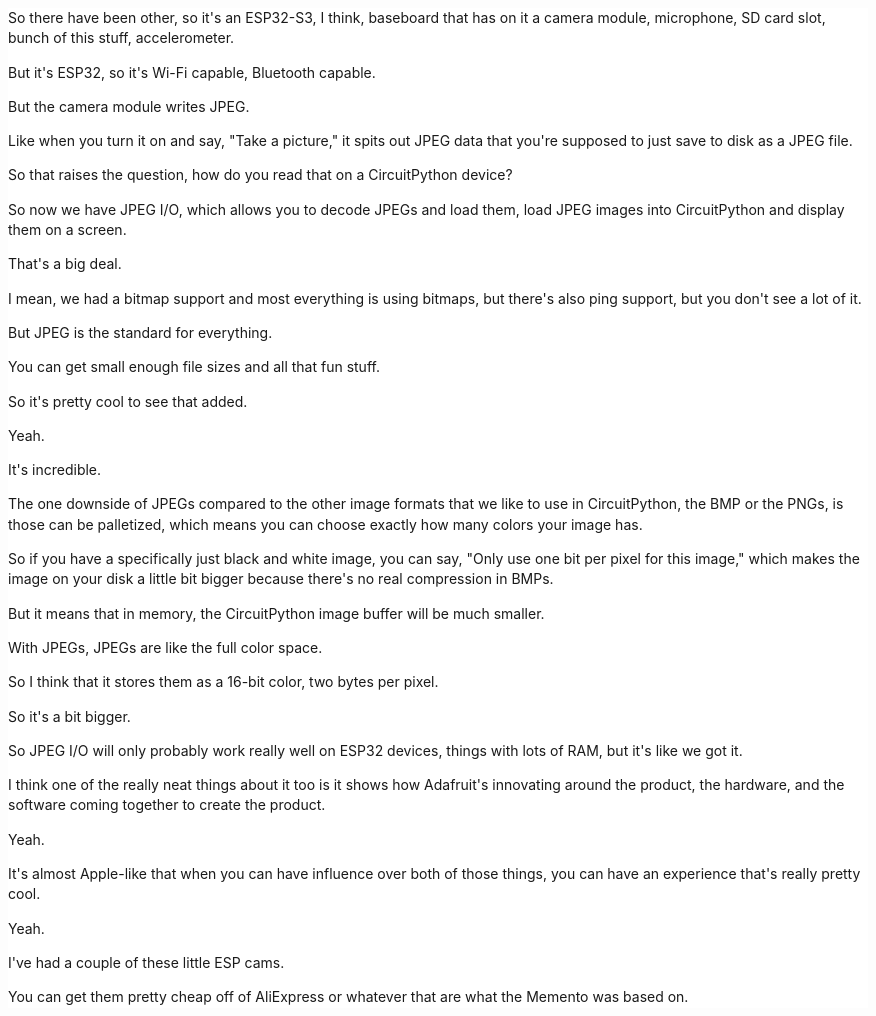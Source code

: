 So there have been other, so it's an ESP32-S3, I think, baseboard that has on it a camera module, microphone, SD card slot, bunch of this stuff, accelerometer.

But it's ESP32, so it's Wi-Fi capable, Bluetooth capable.

But the camera module writes JPEG.

Like when you turn it on and say, "Take a picture," it spits out JPEG data that you're supposed to just save to disk as a JPEG file.

So that raises the question, how do you read that on a CircuitPython device?

So now we have JPEG I/O, which allows you to decode JPEGs and load them, load JPEG images into CircuitPython and display them on a screen.

That's a big deal.

I mean, we had a bitmap support and most everything is using bitmaps, but there's also ping support, but you don't see a lot of it.

But JPEG is the standard for everything.

You can get small enough file sizes and all that fun stuff.

So it's pretty cool to see that added.

Yeah.

It's incredible.

The one downside of JPEGs compared to the other image formats that we like to use in CircuitPython, the BMP or the PNGs, is those can be palletized, which means you can choose exactly how many colors your image has.

So if you have a specifically just black and white image, you can say, "Only use one bit per pixel for this image," which makes the image on your disk a little bit bigger because there's no real compression in BMPs.

But it means that in memory, the CircuitPython image buffer will be much smaller.

With JPEGs, JPEGs are like the full color space.

So I think that it stores them as a 16-bit color, two bytes per pixel.

So it's a bit bigger.

So JPEG I/O will only probably work really well on ESP32 devices, things with lots of RAM, but it's like we got it.

I think one of the really neat things about it too is it shows how Adafruit's innovating around the product, the hardware, and the software coming together to create the product.

Yeah.

It's almost Apple-like that when you can have influence over both of those things, you can have an experience that's really pretty cool.

Yeah.

I've had a couple of these little ESP cams.

You can get them pretty cheap off of AliExpress or whatever that are what the Memento was based on.
